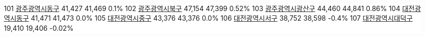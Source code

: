   <tr class="item">
    <td>101</td>
    <td><a href="/apt/광주광역시동구">광주광역시동구</a></td>
    <td>41,427</td>
    <td>41,469</td>
    <td>0.1%</td>
  </tr>

  <tr class="item">
    <td>102</td>
    <td><a href="/apt/광주광역시북구">광주광역시북구</a></td>
    <td>47,154</td>
    <td>47,399</td>
    <td>0.52%</td>
  </tr>

  <tr class="item">
    <td>103</td>
    <td><a href="/apt/광주광역시광산구">광주광역시광산구</a></td>
    <td>44,460</td>
    <td>44,841</td>
    <td>0.86%</td>
  </tr>

  <tr class="item">
    <td>104</td>
    <td><a href="/apt/대전광역시동구">대전광역시동구</a></td>
    <td>41,471</td>
    <td>41,473</td>
    <td>0.0%</td>
  </tr>

  <tr class="item">
    <td>105</td>
    <td><a href="/apt/대전광역시중구">대전광역시중구</a></td>
    <td>43,376</td>
    <td>43,376</td>
    <td>0.0%</td>
  </tr>

  <tr class="item">
    <td>106</td>
    <td><a href="/apt/대전광역시서구">대전광역시서구</a></td>
    <td>38,752</td>
    <td>38,598</td>
    <td>-0.4%</td>
  </tr>

  <tr class="item">
    <td>107</td>
    <td><a href="/apt/대전광역시대덕구">대전광역시대덕구</a></td>
    <td>19,410</td>
    <td>19,406</td>
    <td>-0.02%</td>
  </tr>
